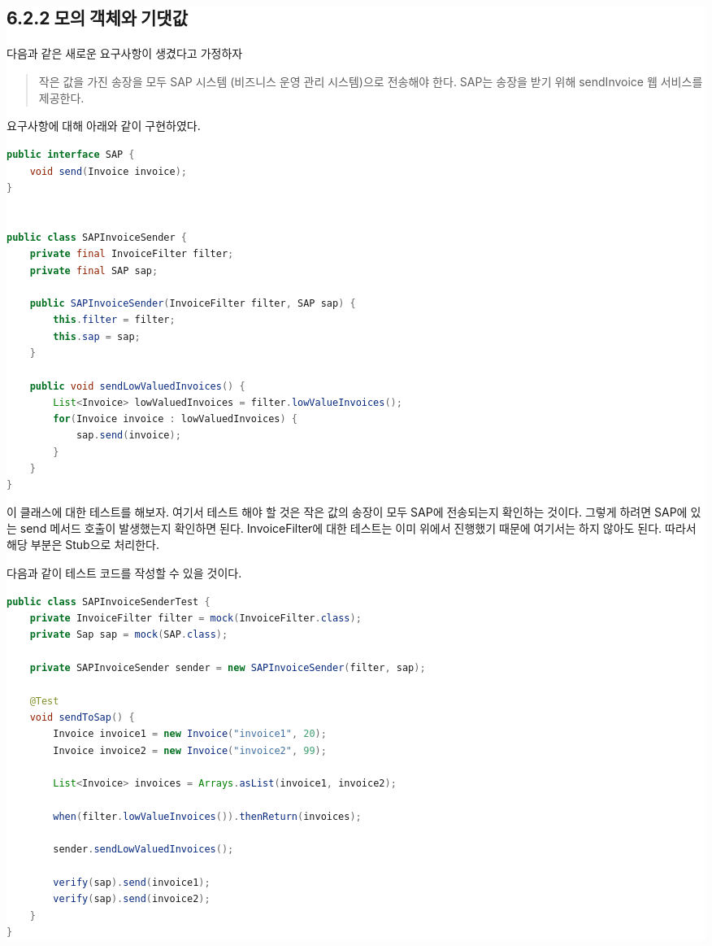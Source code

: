 ## 6.2.2 모의 객체와 기댓값

다음과 같은 새로운 요구사항이 생겼다고 가정하자

> 작은 값을 가진 송장을 모두 SAP 시스템 (비즈니스 운영 관리 시스템)으로 전송해야 한다. SAP는 송장을 받기 위해 sendInvoice 웹 서비스를 제공한다.

요구사항에 대해 아래와 같이 구현하였다.

```java
public interface SAP {
    void send(Invoice invoice);
}


public class SAPInvoiceSender {
    private final InvoiceFilter filter;
    private final SAP sap;

    public SAPInvoiceSender(InvoiceFilter filter, SAP sap) {
        this.filter = filter;
        this.sap = sap;
    }

    public void sendLowValuedInvoices() {
        List<Invoice> lowValuedInvoices = filter.lowValueInvoices();
        for(Invoice invoice : lowValuedInvoices) {
            sap.send(invoice);
        }
    }
}
```

이 클래스에 대한 테스트를 해보자.
여기서 테스트 해야 할 것은 작은 값의 송장이 모두 SAP에 전송되는지 확인하는 것이다.
그렇게 하려면 SAP에 있는 send 메서드 호출이 발생했는지 확인하면 된다.
InvoiceFilter에 대한 테스트는 이미 위에서 진행했기 때문에 여기서는 하지 않아도 된다. 따라서 해당 부분은 Stub으로 처리한다.

다음과 같이 테스트 코드를 작성할 수 있을 것이다.

```java
public class SAPInvoiceSenderTest {
    private InvoiceFilter filter = mock(InvoiceFilter.class);
    private Sap sap = mock(SAP.class);

    private SAPInvoiceSender sender = new SAPInvoiceSender(filter, sap);

    @Test
    void sendToSap() {
        Invoice invoice1 = new Invoice("invoice1", 20);
        Invoice invoice2 = new Invoice("invoice2", 99);

        List<Invoice> invoices = Arrays.asList(invoice1, invoice2);

        when(filter.lowValueInvoices()).thenReturn(invoices);

        sender.sendLowValuedInvoices();

        verify(sap).send(invoice1);
        verify(sap).send(invoice2);
    }
}
```
